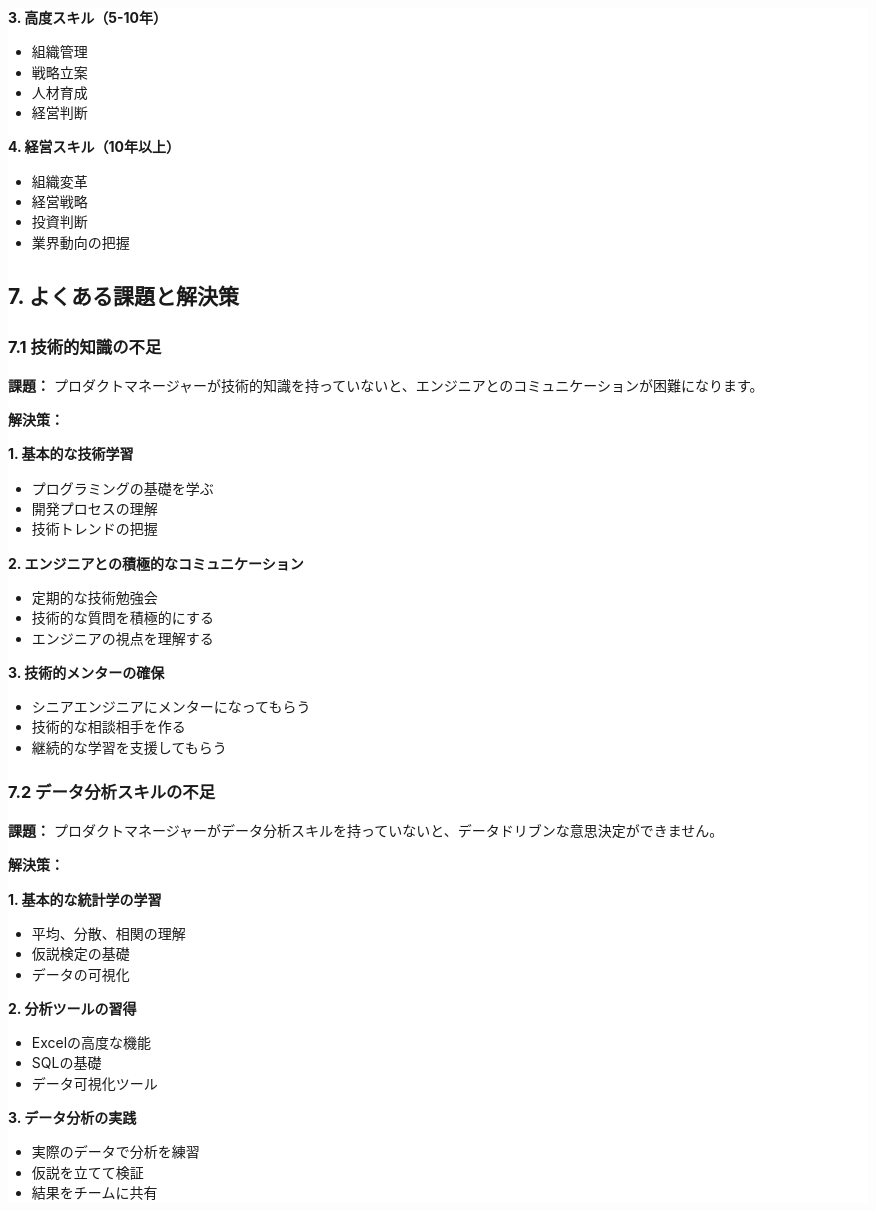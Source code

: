 **3. 高度スキル（5-10年）**
- 組織管理
- 戦略立案
- 人材育成
- 経営判断

**4. 経営スキル（10年以上）**
- 組織変革
- 経営戦略
- 投資判断
- 業界動向の把握

## 7. よくある課題と解決策

### 7.1 技術的知識の不足

**課題：**
プロダクトマネージャーが技術的知識を持っていないと、エンジニアとのコミュニケーションが困難になります。

**解決策：**

**1. 基本的な技術学習**
- プログラミングの基礎を学ぶ
- 開発プロセスの理解
- 技術トレンドの把握

**2. エンジニアとの積極的なコミュニケーション**
- 定期的な技術勉強会
- 技術的な質問を積極的にする
- エンジニアの視点を理解する

**3. 技術的メンターの確保**
- シニアエンジニアにメンターになってもらう
- 技術的な相談相手を作る
- 継続的な学習を支援してもらう

### 7.2 データ分析スキルの不足

**課題：**
プロダクトマネージャーがデータ分析スキルを持っていないと、データドリブンな意思決定ができません。

**解決策：**

**1. 基本的な統計学の学習**
- 平均、分散、相関の理解
- 仮説検定の基礎
- データの可視化

**2. 分析ツールの習得**
- Excelの高度な機能
- SQLの基礎
- データ可視化ツール

**3. データ分析の実践**
- 実際のデータで分析を練習
- 仮説を立てて検証
- 結果をチームに共有

